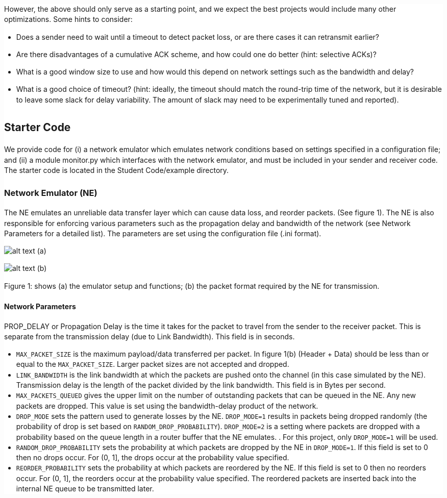 However, the above should only serve as a starting point, and we expect the best projects would include many other optimizations. Some hints to consider:

- Does a sender need to wait until a timeout to detect packet loss, or are there cases it can retransmit earlier?

- Are there disadvantages of a cumulative ACK scheme, and how could one do better (hint: selective ACKs)?

- What is a good window size to use and how would this depend on network settings such as the bandwidth and delay?

- What is a good choice of timeout? (hint: ideally, the timeout should match the round-trip time of the network, but it is desirable to leave some slack for delay variability. The amount of slack may need to be experimentally tuned and reported).

## Starter Code
We provide code for (i) a network emulator which emulates network conditions based on settings specified in a configuration file; and (ii) a module monitor.py which interfaces with the network emulator, and must be included in your sender and receiver code. The starter code is located in the Student Code/example directory.

### Network Emulator (NE)
The NE emulates an unreliable data transfer layer which can cause data loss, and reorder packets. (See figure 1). The NE is also responsible for enforcing various parameters such as the propagation delay and bandwidth of the network (see Network Parameters for a detailed list). The parameters are set using the configuration file (.ini format).

![alt text](https://github.com/g-hurst/Designing-and-Optimizing-a-Reliable-Data-Transmission-Protocol/blob/master/directions/figure_1.jpg?raw=true)
(a)

![alt text](https://github.com/g-hurst/Designing-and-Optimizing-a-Reliable-Data-Transmission-Protocol/blob/master/directions/figure_2.jpg?raw=true)
(b)

Figure 1: shows (a) the emulator setup and functions; (b) the packet format required by the NE for transmission.

#### Network Parameters
PROP_DELAY or Propagation Delay is the time it takes for the packet to travel from the sender to the receiver packet. This is separate from the transmission delay (due to Link Bandwidth). This field is in seconds.

- `MAX_PACKET_SIZE` is the maximum payload/data transferred per packet. In figure 1(b) (Header + Data) should be less than or equal to the `MAX_PACKET_SIZE`. Larger packet sizes are not accepted and dropped.
- `LINK_BANDWIDTH` is the link bandwidth at which the packets are pushed onto the channel (in this case simulated by the NE). Transmission delay is the length of the packet divided by the link bandwidth. This field is in Bytes per second.
- `MAX_PACKETS_QUEUED` gives the upper limit on the number of outstanding packets that can be queued in the NE. Any new packets are dropped. This value is set using the bandwidth-delay product of the network.
- `DROP_MODE` sets the pattern used to generate losses by the NE. `DROP_MODE=1` results in packets being dropped randomly (the probability of drop is set based on `RANDOM_DROP_PROBABILITY`). `DROP_MODE=2` is a setting where packets are dropped with a probability based on the queue length in a router buffer that the NE emulates. . For this project, only `DROP_MODE=1` will be used.
- `RANDOM_DROP_PROBABILITY` sets the probability at which packets are dropped by the NE in `DROP_MODE=1`. If this field is set to 0 then no drops occur. For (0, 1], the drops occur at the probability value specified.
- `REORDER_PROBABILITY` sets the probability at which packets are reordered by the NE. If this field is set to 0 then no reorders occur. For (0, 1], the reorders occur at the probability value specified. The reordered packets are inserted back into the internal NE queue to be transmitted later.
